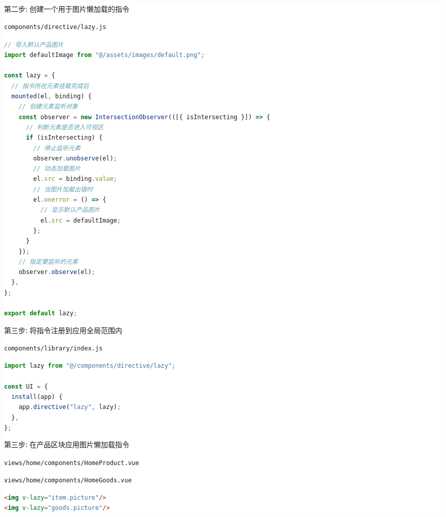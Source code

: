 第二步: 创建一个用于图片懒加载的指令

`components/directive/lazy.js`

```javascript
// 导入默认产品图片
import defaultImage from "@/assets/images/default.png";

const lazy = {
  // 指令所在元素挂载完成后
  mounted(el, binding) {
    // 创建元素监听对象
    const observer = new IntersectionObserver(([{ isIntersecting }]) => {
      // 判断元素是否进入可视区
      if (isIntersecting) {
        // 停止监听元素
        observer.unobserve(el);
        // 动态加载图片
        el.src = binding.value;
        // 当图片加载出错时
        el.onerror = () => {
          // 显示默认产品图片
          el.src = defaultImage;
        };
      }
    });
    // 指定要监听的元素
    observer.observe(el);
  },
};

export default lazy;
```

第三步: 将指令注册到应用全局范围内

`components/library/index.js`

```javascript
import lazy from "@/components/directive/lazy";

const UI = {
  install(app) {
    app.directive("lazy", lazy);
  },
};
```

第三步: 在产品区块应用图片懒加载指令

`views/home/components/HomeProduct.vue`

`views/home/components/HomeGoods.vue`

```html
<img v-lazy="item.picture"/>
<img v-lazy="goods.picture"/>
```
